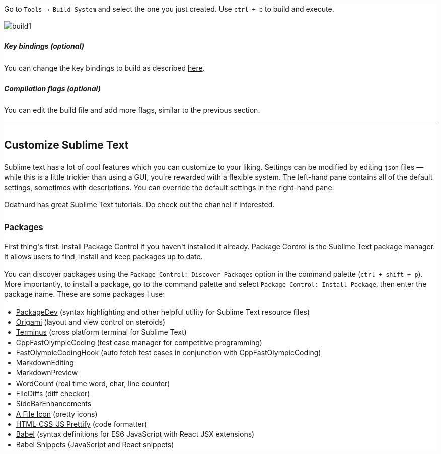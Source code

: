 Go to `Tools → Build System` and select the one you just created. Use `ctrl + b` to build and execute.

![build1](https://user-images.githubusercontent.com/55075129/122922027-d5224680-d380-11eb-8846-89edcf2913a5.png)

##### Key bindings (optional)
You can change the key bindings to build as described [here](#key-bindings).

##### Compilation flags (optional)
You can edit the build file and add more flags, similar to the previous section.

---

## Customize Sublime Text
Sublime text has a lot of cool features which you can customize to your liking. Settings can be modified by editing `json` files — while this is a little trickier than using a GUI, you're rewarded with a flexible system. The left-hand pane contains all of the default settings, sometimes with descriptions. You can override the default settings in the right-hand pane.

[Odatnurd](https://www.youtube.com/user/nurdz) has great Sublime Text tutorials. Do check out the channel if interested.

### Packages
First thing's first. Install [Package Control](https://packagecontrol.io/installation) if you haven't installed it already. Package Control is the Sublime Text package manager. It allows users to find, install and keep packages up to date.

You can discover packages using the `Package Control: Discover Packages` option in the command palette (`ctrl + shift + p`). More importantly, to install a package, go to the command palette and select `Package Control: Install Package`, then enter the package name. These are some packages I use:

* [PackageDev](https://packagecontrol.io/packages/PackageDev) (syntax highlighting and other helpful utility for Sublime Text resource files)
* [Origami](https://packagecontrol.io/packages/Origami) (layout and view control on steroids)
* [Terminus](#terminal-within-sublime) (cross platform terminal for Sublime Text)
* [CppFastOlympicCoding](#cppfastolympiccoding-package) (test case manager for competitive programming)
* [FastOlympicCodingHook](https://github.com/DrSwad/FastOlympicCodingHook) (auto fetch test cases in conjunction with CppFastOlympicCoding)
* [MarkdownEditing](https://packagecontrol.io/packages/MarkdownEditing)
* [MarkdownPreview](https://packagecontrol.io/packages/MarkdownPreview) 
* [WordCount](https://packagecontrol.io/packages/WordCount) (real time word, char, line counter)
* [FileDiffs](https://packagecontrol.io/packages/FileDiffs) (diff checker)
* [SideBarEnhancements](https://packagecontrol.io/packages/SideBarEnhancements)
* [A File Icon](https://packagecontrol.io/packages/A%20File%20Icon) (pretty icons)
* [HTML-CSS-JS Prettify](https://packagecontrol.io/packages/HTML-CSS-JS%20Prettify) (code formatter)
* [Babel](https://packagecontrol.io/packages/Babel) (syntax definitions for ES6 JavaScript with React JSX extensions)
* [Babel Snippets](https://packagecontrol.io/packages/Babel%20Snippets) (JavaScript and React snippets)
